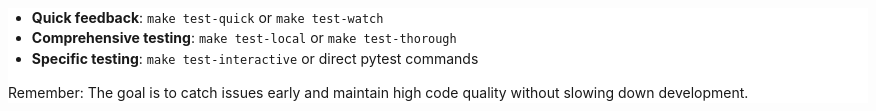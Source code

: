 - **Quick feedback**: `make test-quick` or `make test-watch`
- **Comprehensive testing**: `make test-local` or `make test-thorough`
- **Specific testing**: `make test-interactive` or direct pytest commands

Remember: The goal is to catch issues early and maintain high code quality without slowing down development.
